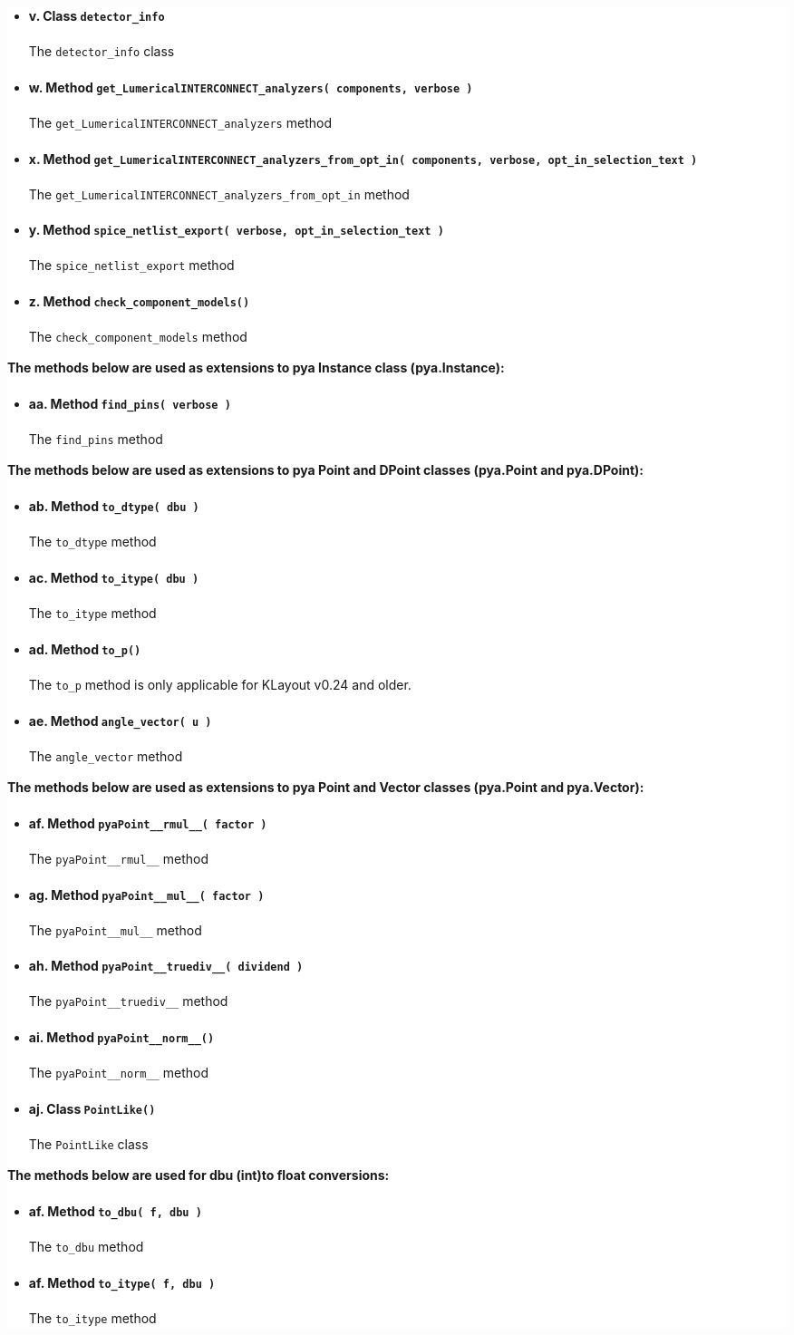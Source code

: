 * #### v. Class `detector_info`
	The `detector_info` class 
	
* #### w. Method `get_LumericalINTERCONNECT_analyzers( components, verbose )`
	The `get_LumericalINTERCONNECT_analyzers` method 

* #### x. Method `get_LumericalINTERCONNECT_analyzers_from_opt_in( components, verbose, opt_in_selection_text )`
	The `get_LumericalINTERCONNECT_analyzers_from_opt_in` method 
	
* #### y. Method `spice_netlist_export( verbose, opt_in_selection_text )`
	The `spice_netlist_export` method 

* #### z. Method `check_component_models()`
	The `check_component_models` method 

**The methods below  are used as extensions to pya Instance class (pya.Instance):**
	
* #### aa. Method `find_pins( verbose )`
	The `find_pins` method 	

**The methods below  are used as extensions to pya Point and DPoint classes (pya.Point and pya.DPoint):**

* #### ab. Method `to_dtype( dbu )`
	The `to_dtype` method 	

* #### ac. Method `to_itype( dbu )`
	The `to_itype` method 	

* #### ad. Method `to_p()`
	The `to_p` method is only applicable for KLayout v0.24 and older. 	

* #### ae. Method `angle_vector( u )`
	The `angle_vector` method 	

**The methods below  are used as extensions to pya Point and Vector classes (pya.Point and pya.Vector):**

* #### af. Method `pyaPoint__rmul__( factor )`
	The `pyaPoint__rmul__` method 	

* #### ag. Method `pyaPoint__mul__( factor )`
	The `pyaPoint__mul__` method 	

* #### ah. Method `pyaPoint__truediv__( dividend )`
	The `pyaPoint__truediv__` method 	

* #### ai. Method `pyaPoint__norm__()`
	The `pyaPoint__norm__` method 	
	
* #### aj. Class `PointLike()`
	The `PointLike` class  	
	
**The methods below  are used for dbu  (int)to float conversions:**

* #### af. Method `to_dbu( f, dbu )`
	The `to_dbu` method 	

* #### af. Method `to_itype( f, dbu )`
	The `to_itype` method 	
	